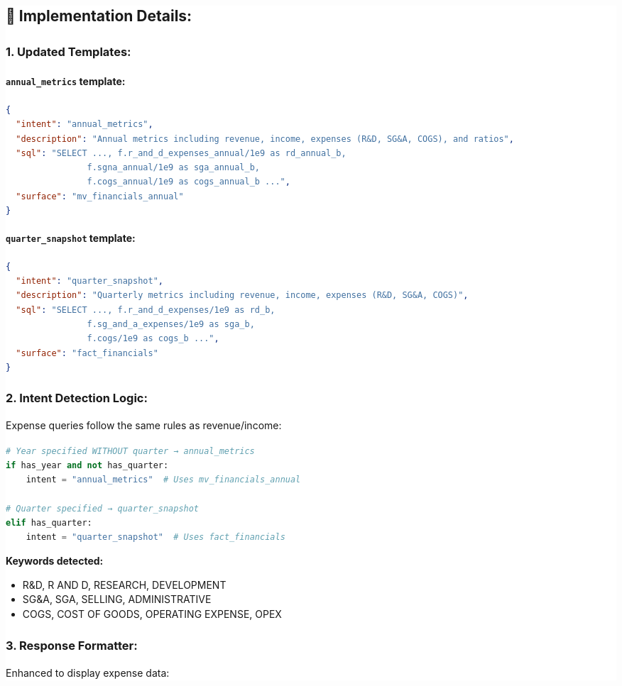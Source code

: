 
## 🔧 **Implementation Details:**

### **1. Updated Templates:**

#### **`annual_metrics` template:**
```json
{
  "intent": "annual_metrics",
  "description": "Annual metrics including revenue, income, expenses (R&D, SG&A, COGS), and ratios",
  "sql": "SELECT ..., f.r_and_d_expenses_annual/1e9 as rd_annual_b, 
                f.sgna_annual/1e9 as sga_annual_b, 
                f.cogs_annual/1e9 as cogs_annual_b ...",
  "surface": "mv_financials_annual"
}
```

#### **`quarter_snapshot` template:**
```json
{
  "intent": "quarter_snapshot",
  "description": "Quarterly metrics including revenue, income, expenses (R&D, SG&A, COGS)",
  "sql": "SELECT ..., f.r_and_d_expenses/1e9 as rd_b, 
                f.sg_and_a_expenses/1e9 as sga_b, 
                f.cogs/1e9 as cogs_b ...",
  "surface": "fact_financials"
}
```

### **2. Intent Detection Logic:**

Expense queries follow the same rules as revenue/income:

```python
# Year specified WITHOUT quarter → annual_metrics
if has_year and not has_quarter:
    intent = "annual_metrics"  # Uses mv_financials_annual

# Quarter specified → quarter_snapshot  
elif has_quarter:
    intent = "quarter_snapshot"  # Uses fact_financials
```

**Keywords detected:**
- R&D, R AND D, RESEARCH, DEVELOPMENT
- SG&A, SGA, SELLING, ADMINISTRATIVE
- COGS, COST OF GOODS, OPERATING EXPENSE, OPEX

### **3. Response Formatter:**

Enhanced to display expense data:
